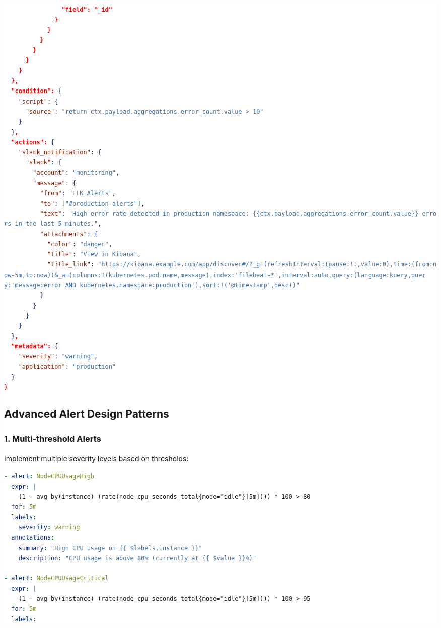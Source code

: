 ```json
                "field": "_id"
              }
            }
          }
        }
      }
    }
  },
  "condition": {
    "script": {
      "source": "return ctx.payload.aggregations.error_count.value > 10"
    }
  },
  "actions": {
    "slack_notification": {
      "slack": {
        "account": "monitoring",
        "message": {
          "from": "ELK Alerts",
          "to": ["#production-alerts"],
          "text": "High error rate detected in production namespace: {{ctx.payload.aggregations.error_count.value}} errors in the last 5 minutes.",
          "attachments": {
            "color": "danger",
            "title": "View in Kibana",
            "title_link": "https://kibana.example.com/app/discover#/?_g=(refreshInterval:(pause:!t,value:0),time:(from:now-5m,to:now))&_a=(columns:!(kubernetes.pod.name,message),index:'filebeat-*',interval:auto,query:(language:kuery,query:'message:error AND kubernetes.namespace:production'),sort:!('@timestamp',desc))"
          }
        }
      }
    }
  },
  "metadata": {
    "severity": "warning",
    "application": "production"
  }
}
```

## Advanced Alert Design Patterns

### 1. Multi-threshold Alerts

Implement multiple severity levels based on thresholds:

```yaml
- alert: NodeCPUUsageHigh
  expr: |
    (1 - avg by(instance) (rate(node_cpu_seconds_total{mode="idle"}[5m]))) * 100 > 80
  for: 5m
  labels:
    severity: warning
  annotations:
    summary: "High CPU usage on {{ $labels.instance }}"
    description: "CPU usage is above 80% (currently at {{ $value }}%)"

- alert: NodeCPUUsageCritical
  expr: |
    (1 - avg by(instance) (rate(node_cpu_seconds_total{mode="idle"}[5m]))) * 100 > 95
  for: 5m
  labels:
```